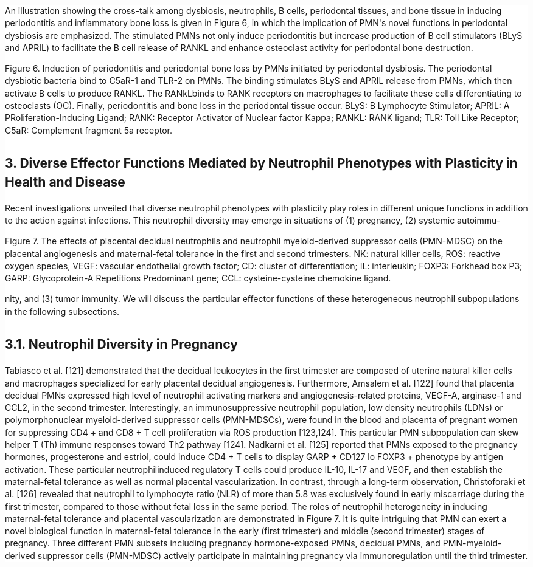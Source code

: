 An illustration showing the cross-talk among dysbiosis, neutrophils, B cells, periodontal tissues, and bone tissue in inducing periodontitis and inflammatory bone loss is given in Figure 6, in which the implication of PMN's novel functions in periodontal dysbiosis are emphasized. The stimulated PMNs not only induce periodontitis but increase production of B cell stimulators (BLyS and APRIL) to facilitate the B cell release of RANKL and enhance osteoclast activity for periodontal bone destruction.

Figure 6. Induction of periodontitis and periodontal bone loss by PMNs initiated by periodontal dysbiosis. The periodontal dysbiotic bacteria bind to C5aR-1 and TLR-2 on PMNs. The binding stimulates BLyS and APRIL release from PMNs, which then activate B cells to produce RANKL. The RANkLbinds to RANK receptors on macrophages to facilitate these cells differentiating to osteoclasts (OC). Finally, periodontitis and bone loss in the periodontal tissue occur. BLyS: B Lymphocyte Stimulator; APRIL: A PRoliferation-Inducing Ligand; RANK: Receptor Activator of Nuclear factor Kappa; RANKL: RANK ligand; TLR: Toll Like Receptor; C5aR: Complement fragment 5a receptor.



## 3. Diverse Effector Functions Mediated by Neutrophil Phenotypes with Plasticity in Health and Disease

Recent investigations unveiled that diverse neutrophil phenotypes with plasticity play roles in different unique functions in addition to the action against infections. This neutrophil diversity may emerge in situations of (1) pregnancy, (2) systemic autoimmu-

Figure 7. The effects of placental decidual neutrophils and neutrophil myeloid-derived suppressor cells (PMN-MDSC) on the placental angiogenesis and maternal-fetal tolerance in the first and second trimesters. NK: natural killer cells, ROS: reactive oxygen species, VEGF: vascular endothelial growth factor; CD: cluster of differentiation; IL: interleukin; FOXP3: Forkhead box P3; GARP: Glycoprotein-A Repetitions Predominant gene; CCL: cysteine-cysteine chemokine ligand.



nity, and (3) tumor immunity. We will discuss the particular effector functions of these heterogeneous neutrophil subpopulations in the following subsections.

## 3.1. Neutrophil Diversity in Pregnancy

Tabiasco et al. [121] demonstrated that the decidual leukocytes in the first trimester are composed of uterine natural killer cells and macrophages specialized for early placental decidual angiogenesis. Furthermore, Amsalem et al. [122] found that placenta decidual PMNs expressed high level of neutrophil activating markers and angiogenesis-related proteins, VEGF-A, arginase-1 and CCL2, in the second trimester. Interestingly, an immunosuppressive neutrophil population, low density neutrophils (LDNs) or polymorphonuclear myeloid-derived suppressor cells (PMN-MDSCs), were found in the blood and placenta of pregnant women for suppressing CD4 + and CD8 + T cell proliferation via ROS production [123,124]. This particular PMN subpopulation can skew helper T (Th) immune responses toward Th2 pathway [124]. Nadkarni et al. [125] reported that PMNs exposed to the pregnancy hormones, progesterone and estriol, could induce CD4 + T cells to display GARP + CD127 lo FOXP3 + phenotype by antigen activation. These particular neutrophilinduced regulatory T cells could produce IL-10, IL-17 and VEGF, and then establish the maternal-fetal tolerance as well as normal placental vascularization. In contrast, through a long-term observation, Christoforaki et al. [126] revealed that neutrophil to lymphocyte ratio (NLR) of more than 5.8 was exclusively found in early miscarriage during the first trimester, compared to those without fetal loss in the same period. The roles of neutrophil heterogeneity in inducing maternal-fetal tolerance and placental vascularization are demonstrated in Figure 7. It is quite intriguing that PMN can exert a novel biological function in maternal-fetal tolerance in the early (first trimester) and middle (second trimester) stages of pregnancy. Three different PMN subsets including pregnancy hormone-exposed PMNs, decidual PMNs, and PMN-myeloid-derived suppressor cells (PMN-MDSC) actively participate in maintaining pregnancy via immunoregulation until the third trimester.
